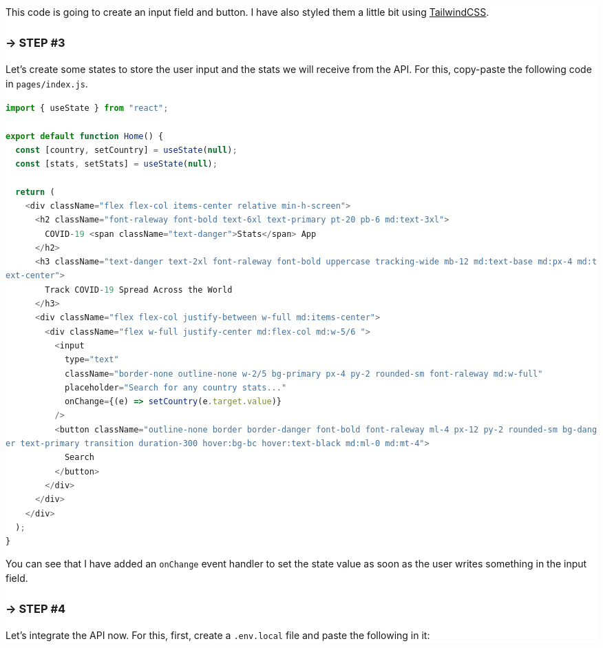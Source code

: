 
This code is going to create an input field and button. I have also styled them a little bit using [TailwindCSS]((https://tailwindcss.com/)).

### → STEP #3

Let’s create some states to store the user input and the stats we will receive from the API. For this, copy-paste the following code in `pages/index.js`.

```js
import { useState } from "react";

export default function Home() {
  const [country, setCountry] = useState(null);
  const [stats, setStats] = useState(null);

  return (
    <div className="flex flex-col items-center relative min-h-screen">
      <h2 className="font-raleway font-bold text-6xl text-primary pt-20 pb-6 md:text-3xl">
        COVID-19 <span className="text-danger">Stats</span> App
      </h2>
      <h3 className="text-danger text-2xl font-raleway font-bold uppercase tracking-wide mb-12 md:text-base md:px-4 md:text-center">
        Track COVID-19 Spread Across the World
      </h3>
      <div className="flex flex-col justify-between w-full md:items-center">
        <div className="flex w-full justify-center md:flex-col md:w-5/6 ">
          <input
            type="text"
            className="border-none outline-none w-2/5 bg-primary px-4 py-2 rounded-sm font-raleway md:w-full"
            placeholder="Search for any country stats..."
            onChange={(e) => setCountry(e.target.value)}
          />
          <button className="outline-none border border-danger font-bold font-raleway ml-4 px-12 py-2 rounded-sm bg-danger text-primary transition duration-300 hover:bg-bc hover:text-black md:ml-0 md:mt-4">
            Search
          </button>
        </div>
      </div>
    </div>
  );
}
```

You can see that I have added an `onChange` event handler to set the state value as soon as the user writes something in the input field.

### → STEP #4

Let’s integrate the API now. For this, first, create a `.env.local` file and paste the following in it:
